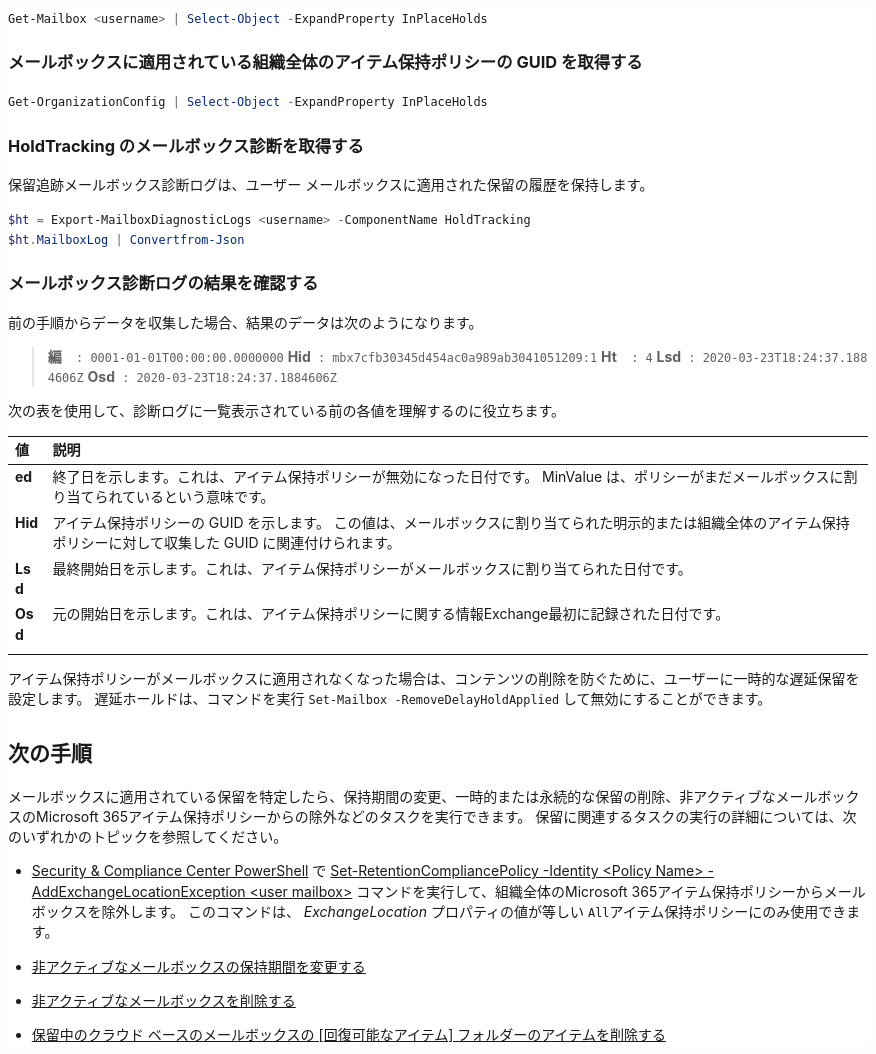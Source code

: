 ```powershell
Get-Mailbox <username> | Select-Object -ExpandProperty InPlaceHolds
```

### <a name="obtain-the-guids-for-any-organization-wide-retention-policies-applied-to-mailboxes"></a>メールボックスに適用されている組織全体のアイテム保持ポリシーの GUID を取得する

```powershell
Get-OrganizationConfig | Select-Object -ExpandProperty InPlaceHolds
```

### <a name="get-the-mailbox-diagnostics-for-holdtracking"></a>HoldTracking のメールボックス診断を取得する

保留追跡メールボックス診断ログは、ユーザー メールボックスに適用された保留の履歴を保持します。

```powershell
$ht = Export-MailboxDiagnosticLogs <username> -ComponentName HoldTracking
$ht.MailboxLog | Convertfrom-Json
```

### <a name="review-the-results-of-the-mailbox-diagnostics-logs"></a>メールボックス診断ログの結果を確認する

前の手順からデータを収集した場合、結果のデータは次のようになります。

> **編**`  : 0001-01-01T00:00:00.0000000`
> **Hid**` : mbx7cfb30345d454ac0a989ab3041051209:1`
> **Ht**`  : 4`
> **Lsd**` : 2020-03-23T18:24:37.1884606Z`
> **Osd**` : 2020-03-23T18:24:37.1884606Z`

次の表を使用して、診断ログに一覧表示されている前の各値を理解するのに役立ちます。

| 値   | 説明 |
|:------- |:----------- |
| **ed**  | 終了日を示します。これは、アイテム保持ポリシーが無効になった日付です。 MinValue は、ポリシーがまだメールボックスに割り当てられているという意味です。 |
| **Hid** | アイテム保持ポリシーの GUID を示します。 この値は、メールボックスに割り当てられた明示的または組織全体のアイテム保持ポリシーに対して収集した GUID に関連付けられます。|
| **Lsd** | 最終開始日を示します。これは、アイテム保持ポリシーがメールボックスに割り当てられた日付です。|
| **Osd** | 元の開始日を示します。これは、アイテム保持ポリシーに関する情報Exchange最初に記録された日付です。 |
|||

アイテム保持ポリシーがメールボックスに適用されなくなった場合は、コンテンツの削除を防ぐために、ユーザーに一時的な遅延保留を設定します。 遅延ホールドは、コマンドを実行 `Set-Mailbox -RemoveDelayHoldApplied` して無効にすることができます。

## <a name="next-steps"></a>次の手順

メールボックスに適用されている保留を特定したら、保持期間の変更、一時的または永続的な保留の削除、非アクティブなメールボックスのMicrosoft 365アイテム保持ポリシーからの除外などのタスクを実行できます。 保留に関連するタスクの実行の詳細については、次のいずれかのトピックを参照してください。

- [Security & Compliance Center PowerShell](/powershell/exchange/connect-to-scc-powershell) で [Set-RetentionCompliancePolicy -Identity \<Policy Name> -AddExchangeLocationException \<user mailbox>](/powershell/module/exchange/set-retentioncompliancepolicy) コマンドを実行して、組織全体のMicrosoft 365アイテム保持ポリシーからメールボックスを除外します。 このコマンドは、 *ExchangeLocation* プロパティの値が等しい `All`アイテム保持ポリシーにのみ使用できます。

- [非アクティブなメールボックスの保持期間を変更する](change-the-hold-duration-for-an-inactive-mailbox.md)

- [非アクティブなメールボックスを削除する](delete-an-inactive-mailbox.md)

- [保留中のクラウド ベースのメールボックスの [回復可能なアイテム] フォルダーのアイテムを削除する](delete-items-in-the-recoverable-items-folder-of-mailboxes-on-hold.md)
